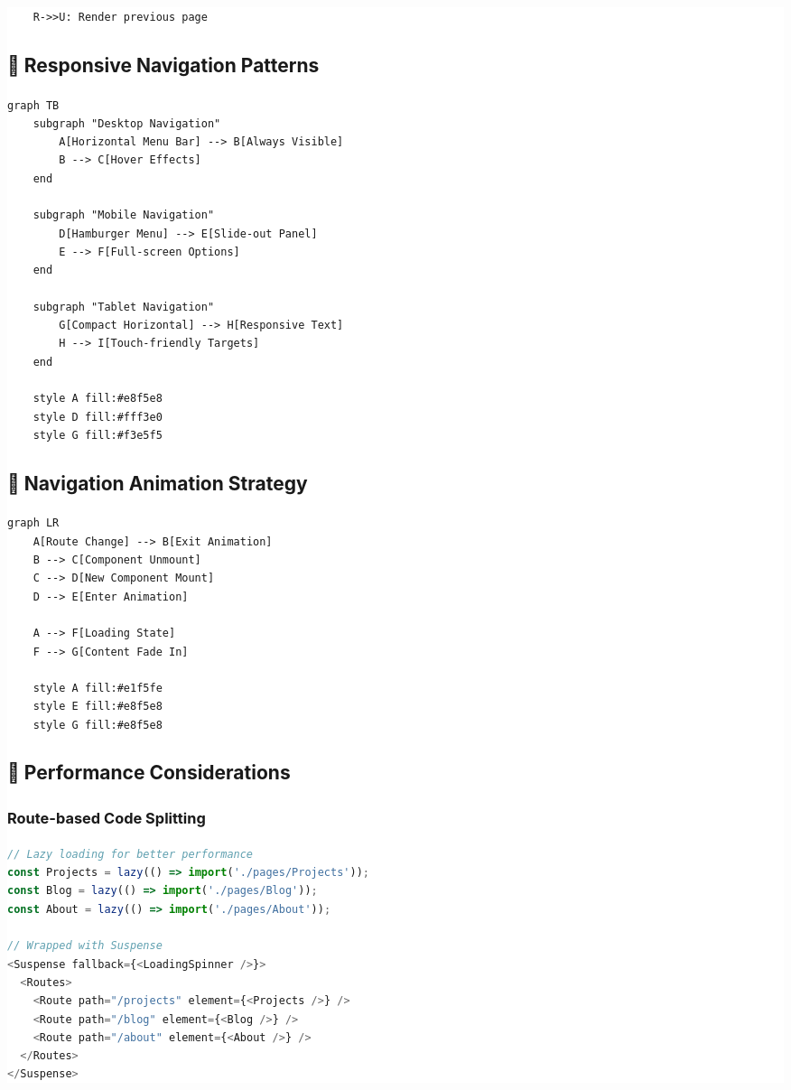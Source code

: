 ```mermaid
    R->>U: Render previous page
```

## 📱 Responsive Navigation Patterns

```mermaid
graph TB
    subgraph "Desktop Navigation"
        A[Horizontal Menu Bar] --> B[Always Visible]
        B --> C[Hover Effects]
    end
    
    subgraph "Mobile Navigation"
        D[Hamburger Menu] --> E[Slide-out Panel]
        E --> F[Full-screen Options]
    end
    
    subgraph "Tablet Navigation"
        G[Compact Horizontal] --> H[Responsive Text]
        H --> I[Touch-friendly Targets]
    end
    
    style A fill:#e8f5e8
    style D fill:#fff3e0
    style G fill:#f3e5f5
```

## 🎨 Navigation Animation Strategy

```mermaid
graph LR
    A[Route Change] --> B[Exit Animation]
    B --> C[Component Unmount]
    C --> D[New Component Mount]
    D --> E[Enter Animation]
    
    A --> F[Loading State]
    F --> G[Content Fade In]
    
    style A fill:#e1f5fe
    style E fill:#e8f5e8
    style G fill:#e8f5e8
```

## 🔧 Performance Considerations

### Route-based Code Splitting
```typescript
// Lazy loading for better performance
const Projects = lazy(() => import('./pages/Projects'));
const Blog = lazy(() => import('./pages/Blog'));
const About = lazy(() => import('./pages/About'));

// Wrapped with Suspense
<Suspense fallback={<LoadingSpinner />}>
  <Routes>
    <Route path="/projects" element={<Projects />} />
    <Route path="/blog" element={<Blog />} />
    <Route path="/about" element={<About />} />
  </Routes>
</Suspense>
```
